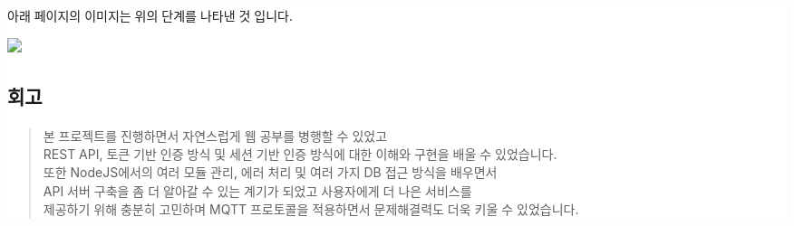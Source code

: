 아래 페이지의 이미지는 위의 단계를 나타낸 것 입니다.</br>

<img src = "https://github.com/ye0reum/ye0reum.github.io/blob/master/src/images/project-imgs/10plus-server/%EC%9D%B8%EC%A6%9D.png?raw=true" width="80%">

## 회고

> 본 프로젝트를 진행하면서 자연스럽게 웹 공부를 병행할 수 있었고  
> REST API, 토큰 기반 인증 방식 및 세션 기반 인증 방식에 대한 이해와 구현을 배울 수 있었습니다.  
> 또한 NodeJS에서의 여러 모듈 관리, 에러 처리 및 여러 가지 DB 접근 방식을 배우면서  
> API 서버 구축을 좀 더 알아갈 수 있는 계기가 되었고 사용자에게 더 나은 서비스를  
> 제공하기 위해 충분히 고민하며 MQTT 프로토콜을 적용하면서 문제해결력도 더욱 키울 수 있었습니다.
